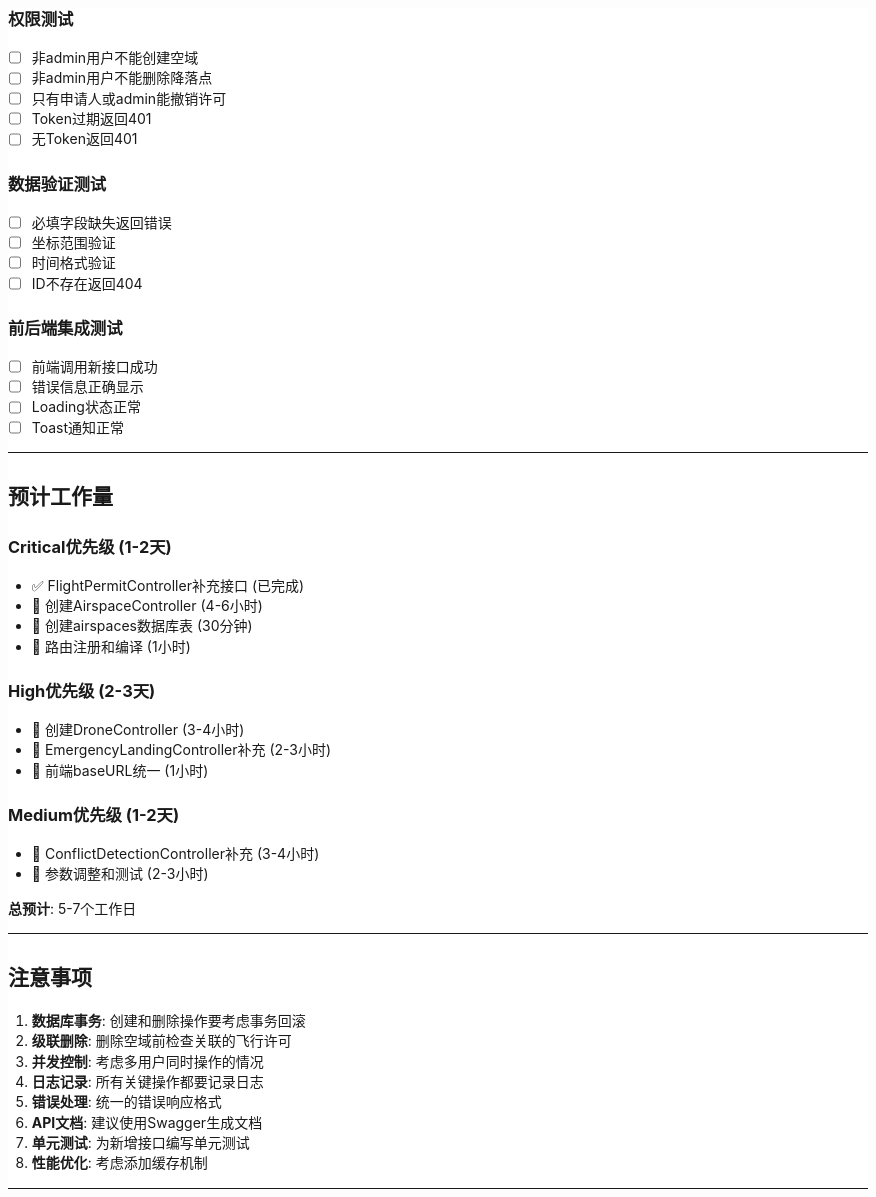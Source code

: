 ### 权限测试
- [ ] 非admin用户不能创建空域
- [ ] 非admin用户不能删除降落点
- [ ] 只有申请人或admin能撤销许可
- [ ] Token过期返回401
- [ ] 无Token返回401

### 数据验证测试
- [ ] 必填字段缺失返回错误
- [ ] 坐标范围验证
- [ ] 时间格式验证
- [ ] ID不存在返回404

### 前后端集成测试
- [ ] 前端调用新接口成功
- [ ] 错误信息正确显示
- [ ] Loading状态正常
- [ ] Toast通知正常

---

## 预计工作量

### Critical优先级 (1-2天)
- ✅ FlightPermitController补充接口 (已完成)
- 🔧 创建AirspaceController (4-6小时)
- 🔧 创建airspaces数据库表 (30分钟)
- 🔧 路由注册和编译 (1小时)

### High优先级 (2-3天)
- 🔧 创建DroneController (3-4小时)
- 🔧 EmergencyLandingController补充 (2-3小时)
- 🔧 前端baseURL统一 (1小时)

### Medium优先级 (1-2天)
- 🔧 ConflictDetectionController补充 (3-4小时)
- 🔧 参数调整和测试 (2-3小时)

**总预计**: 5-7个工作日

---

## 注意事项

1. **数据库事务**: 创建和删除操作要考虑事务回滚
2. **级联删除**: 删除空域前检查关联的飞行许可
3. **并发控制**: 考虑多用户同时操作的情况
4. **日志记录**: 所有关键操作都要记录日志
5. **错误处理**: 统一的错误响应格式
6. **API文档**: 建议使用Swagger生成文档
7. **单元测试**: 为新增接口编写单元测试
8. **性能优化**: 考虑添加缓存机制

---